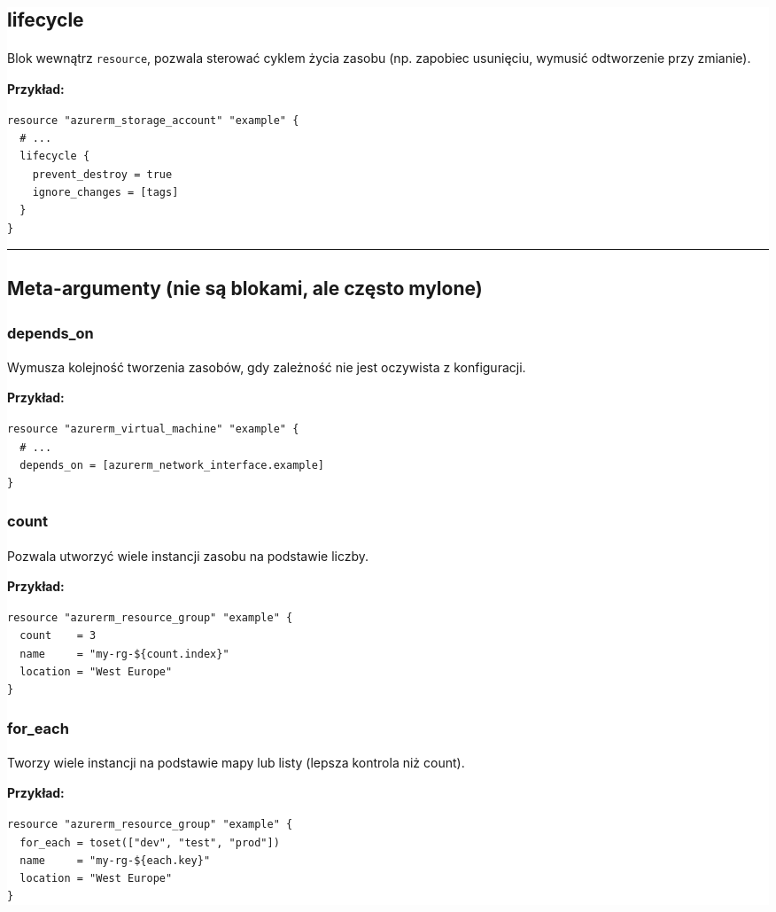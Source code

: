 
## lifecycle
Blok wewnątrz `resource`, pozwala sterować cyklem życia zasobu (np. zapobiec usunięciu, wymusić odtworzenie przy zmianie).

**Przykład:**
```hcl
resource "azurerm_storage_account" "example" {
  # ...
  lifecycle {
    prevent_destroy = true
    ignore_changes = [tags]
  }
}
```

---

## Meta-argumenty (nie są blokami, ale często mylone)

### depends_on
Wymusza kolejność tworzenia zasobów, gdy zależność nie jest oczywista z konfiguracji.

**Przykład:**
```hcl
resource "azurerm_virtual_machine" "example" {
  # ...
  depends_on = [azurerm_network_interface.example]
}
```

### count
Pozwala utworzyć wiele instancji zasobu na podstawie liczby.

**Przykład:**
```hcl
resource "azurerm_resource_group" "example" {
  count    = 3
  name     = "my-rg-${count.index}"
  location = "West Europe"
}
```

### for_each
Tworzy wiele instancji na podstawie mapy lub listy (lepsza kontrola niż count).

**Przykład:**
```hcl
resource "azurerm_resource_group" "example" {
  for_each = toset(["dev", "test", "prod"])
  name     = "my-rg-${each.key}"
  location = "West Europe"
}
```
